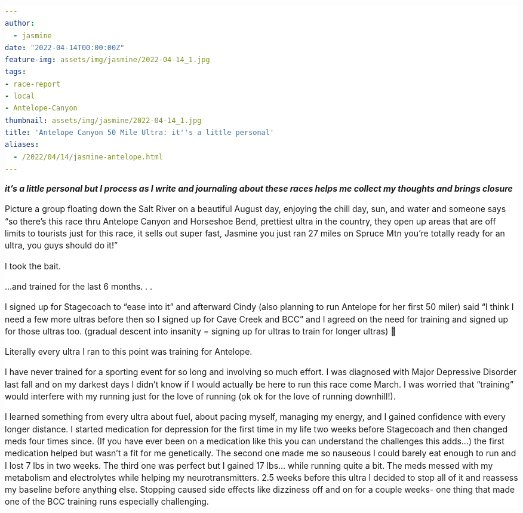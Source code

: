 ```yaml
---
author: 
  - jasmine
date: "2022-04-14T00:00:00Z"
feature-img: assets/img/jasmine/2022-04-14_1.jpg
tags:
- race-report
- local
- Antelope-Canyon
thumbnail: assets/img/jasmine/2022-04-14_1.jpg
title: 'Antelope Canyon 50 Mile Ultra: it''s a little personal'
aliases: 
  - /2022/04/14/jasmine-antelope.html
---
```


***it’s a little personal but I process as I write
and journaling about these races helps me collect my thoughts and brings
closure*** 

Picture a group floating down the Salt River on a beautiful August
day, enjoying the chill day, sun, and water and someone says “so there’s this
race thru Antelope Canyon and Horseshoe Bend, prettiest ultra in the country,
they open up areas that are off limits to tourists just for this race, it sells
out super fast, Jasmine you just ran 27 miles on Spruce Mtn you’re totally ready
for an ultra, you guys should do it!”

I took the bait.  

…and trained for the last 6 months. . .  

I signed up for Stagecoach to “ease into it” and afterward
Cindy (also planning to run Antelope for her first 50 miler) said “I think I
need a few more ultras before then so I signed up for Cave Creek and BCC” and I
agreed on the need for training and signed up for those ultras too. (gradual
descent into insanity = signing up for ultras to train for longer ultras) 🤣

Literally every ultra I ran to this point was training for Antelope.  

I have never trained for a sporting event for so long and involving so much effort. I
was diagnosed with Major Depressive Disorder last fall and on my darkest days I
didn’t know if I would actually be here to run this race come March. I was
worried that “training” would interfere with my running just for the love of
running (ok ok for the love of running downhill!).  

I learned something from every ultra about fuel, about pacing myself, managing my energy, and I gained
confidence with every longer distance. I started medication for depression for
the first time in my life two weeks before Stagecoach and then changed meds four
times since. (If you have ever been on a medication like this you can understand
the challenges this adds…) the first medication helped but wasn’t a fit for me
genetically. The second one made me so nauseous I could barely eat enough to run
and I lost 7 lbs in two weeks. The third one was perfect but I gained 17 lbs…
while running quite a bit. The meds messed with my metabolism and electrolytes
while helping my neurotransmitters. 2.5 weeks before this ultra I decided to
stop all of it and reassess my baseline before anything else. Stopping caused
side effects like dizziness off and on for a couple weeks- one thing that made
one of the BCC training runs especially challenging. 
